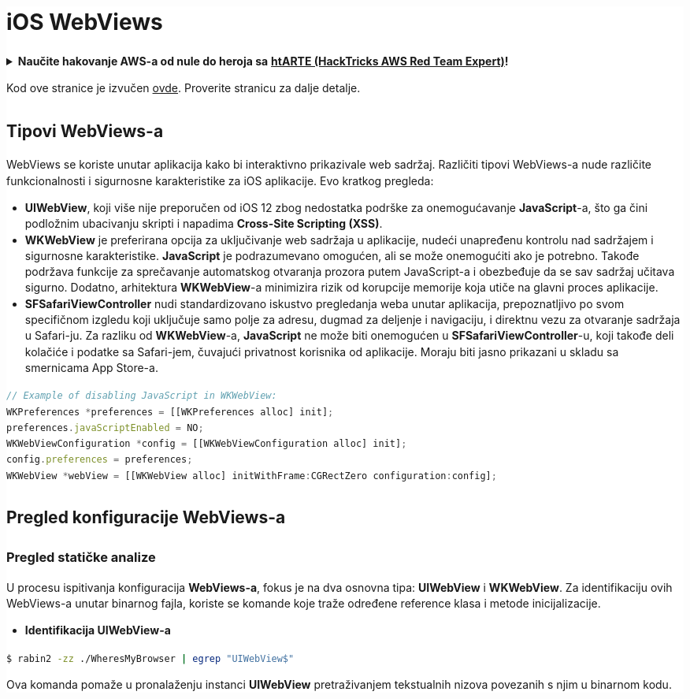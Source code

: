 # iOS WebViews

<details><summary><strong>Naučite hakovanje AWS-a od nule do heroja sa</strong> <a href="https://training.hacktricks.xyz/courses/arte"><strong>htARTE (HackTricks AWS Red Team Expert)</strong></a><strong>!</strong></summary></details>

Kod ove stranice je izvučen [ovde](https://github.com/chame1eon/owasp-mstg/blob/master/Document/0x06h-Testing-Platform-Interaction.md). Proverite stranicu za dalje detalje.

## Tipovi WebViews-a

WebViews se koriste unutar aplikacija kako bi interaktivno prikazivale web sadržaj. Različiti tipovi WebViews-a nude različite funkcionalnosti i sigurnosne karakteristike za iOS aplikacije. Evo kratkog pregleda:

* **UIWebView**, koji više nije preporučen od iOS 12 zbog nedostatka podrške za onemogućavanje **JavaScript**-a, što ga čini podložnim ubacivanju skripti i napadima **Cross-Site Scripting (XSS)**.
* **WKWebView** je preferirana opcija za uključivanje web sadržaja u aplikacije, nudeći unapređenu kontrolu nad sadržajem i sigurnosne karakteristike. **JavaScript** je podrazumevano omogućen, ali se može onemogućiti ako je potrebno. Takođe podržava funkcije za sprečavanje automatskog otvaranja prozora putem JavaScript-a i obezbeđuje da se sav sadržaj učitava sigurno. Dodatno, arhitektura **WKWebView**-a minimizira rizik od korupcije memorije koja utiče na glavni proces aplikacije.
* **SFSafariViewController** nudi standardizovano iskustvo pregledanja weba unutar aplikacija, prepoznatljivo po svom specifičnom izgledu koji uključuje samo polje za adresu, dugmad za deljenje i navigaciju, i direktnu vezu za otvaranje sadržaja u Safari-ju. Za razliku od **WKWebView**-a, **JavaScript** ne može biti onemogućen u **SFSafariViewController**-u, koji takođe deli kolačiće i podatke sa Safari-jem, čuvajući privatnost korisnika od aplikacije. Moraju biti jasno prikazani u skladu sa smernicama App Store-a.

```javascript
// Example of disabling JavaScript in WKWebView:
WKPreferences *preferences = [[WKPreferences alloc] init];
preferences.javaScriptEnabled = NO;
WKWebViewConfiguration *config = [[WKWebViewConfiguration alloc] init];
config.preferences = preferences;
WKWebView *webView = [[WKWebView alloc] initWithFrame:CGRectZero configuration:config];
```

## Pregled konfiguracije WebViews-a

### **Pregled statičke analize**

U procesu ispitivanja konfiguracija **WebViews-a**, fokus je na dva osnovna tipa: **UIWebView** i **WKWebView**. Za identifikaciju ovih WebViews-a unutar binarnog fajla, koriste se komande koje traže određene reference klasa i metode inicijalizacije.

* **Identifikacija UIWebView-a**

```bash
$ rabin2 -zz ./WheresMyBrowser | egrep "UIWebView$"
```

Ova komanda pomaže u pronalaženju instanci **UIWebView** pretraživanjem tekstualnih nizova povezanih s njim u binarnom kodu.
